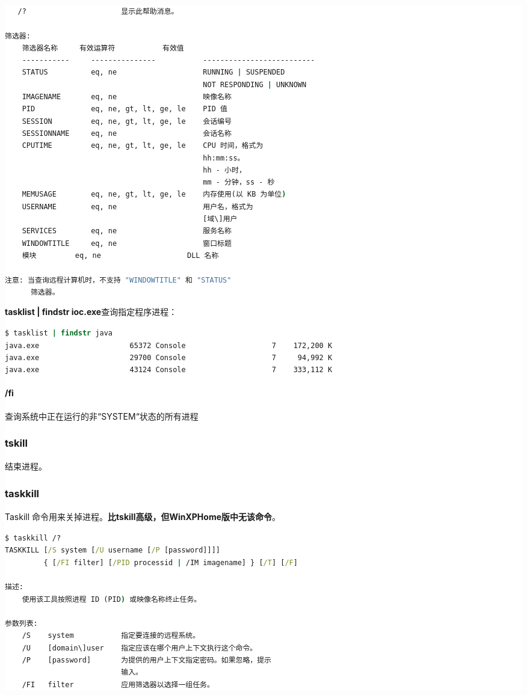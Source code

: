 ```bat
   /?                      显示此帮助消息。

筛选器:
    筛选器名称     有效运算符           有效值
    -----------     ---------------           --------------------------
    STATUS          eq, ne                    RUNNING | SUSPENDED
                                              NOT RESPONDING | UNKNOWN
    IMAGENAME       eq, ne                    映像名称
    PID             eq, ne, gt, lt, ge, le    PID 值
    SESSION         eq, ne, gt, lt, ge, le    会话编号
    SESSIONNAME     eq, ne                    会话名称
    CPUTIME         eq, ne, gt, lt, ge, le    CPU 时间，格式为
                                              hh:mm:ss。
                                              hh - 小时，
                                              mm - 分钟，ss - 秒
    MEMUSAGE        eq, ne, gt, lt, ge, le    内存使用(以 KB 为单位)
    USERNAME        eq, ne                    用户名，格式为
                                              [域\]用户
    SERVICES        eq, ne                    服务名称
    WINDOWTITLE     eq, ne                    窗口标题
    模块         eq, ne                    DLL 名称

注意: 当查询远程计算机时，不支持 "WINDOWTITLE" 和 "STATUS"
      筛选器。
```



**tasklist | findstr ioc.exe**查询指定程序进程：

```bat
$ tasklist | findstr java
java.exe                     65372 Console                    7    172,200 K
java.exe                     29700 Console                    7     94,992 K
java.exe                     43124 Console                    7    333,112 K
```



#### /fi

查询系统中正在运行的非“SYSTEM“状态的所有进程



### tskill 

结束进程。



### taskkill

Taskill 命令用来关掉进程。**比tskill高级，但WinXPHome版中无该命令**。

```bat
$ taskkill /?
TASKKILL [/S system [/U username [/P [password]]]]
         { [/FI filter] [/PID processid | /IM imagename] } [/T] [/F]

描述:
    使用该工具按照进程 ID (PID) 或映像名称终止任务。

参数列表:
    /S    system           指定要连接的远程系统。
    /U    [domain\]user    指定应该在哪个用户上下文执行这个命令。
    /P    [password]       为提供的用户上下文指定密码。如果忽略，提示
                           输入。
    /FI   filter           应用筛选器以选择一组任务。
```